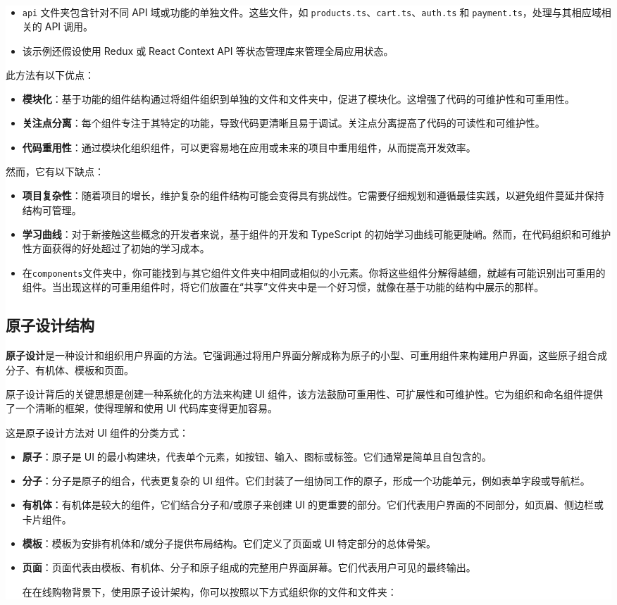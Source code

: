+   `api` 文件夹包含针对不同 API 域或功能的单独文件。这些文件，如 `products.ts`、`cart.ts`、`auth.ts` 和 `payment.ts`，处理与其相应域相关的 API 调用。

+   该示例还假设使用 Redux 或 React Context API 等状态管理库来管理全局应用状态。

此方法有以下优点：

+   **模块化**：基于功能的组件结构通过将组件组织到单独的文件和文件夹中，促进了模块化。这增强了代码的可维护性和可重用性。

+   **关注点分离**：每个组件专注于其特定的功能，导致代码更清晰且易于调试。关注点分离提高了代码的可读性和可维护性。

+   **代码重用性**：通过模块化组织组件，可以更容易地在应用或未来的项目中重用组件，从而提高开发效率。

然而，它有以下缺点：

+   **项目复杂性**：随着项目的增长，维护复杂的组件结构可能会变得具有挑战性。它需要仔细规划和遵循最佳实践，以避免组件蔓延并保持结构可管理。

+   **学习曲线**：对于新接触这些概念的开发者来说，基于组件的开发和 TypeScript 的初始学习曲线可能更陡峭。然而，在代码组织和可维护性方面获得的好处超过了初始的学习成本。

+   在`components`文件夹中，你可能找到与其它组件文件夹中相同或相似的小元素。你将这些组件分解得越细，就越有可能识别出可重用的组件。当出现这样的可重用组件时，将它们放置在“共享”文件夹中是一个好习惯，就像在基于功能的结构中展示的那样。

## 原子设计结构

**原子设计**是一种设计和组织用户界面的方法。它强调通过将用户界面分解成称为原子的小型、可重用组件来构建用户界面，这些原子组合成分子、有机体、模板和页面。

原子设计背后的关键思想是创建一种系统化的方法来构建 UI 组件，该方法鼓励可重用性、可扩展性和可维护性。它为组织和命名组件提供了一个清晰的框架，使得理解和使用 UI 代码库变得更加容易。

这是原子设计方法对 UI 组件的分类方式：

+   **原子**：原子是 UI 的最小构建块，代表单个元素，如按钮、输入、图标或标签。它们通常是简单且自包含的。

+   **分子**：分子是原子的组合，代表更复杂的 UI 组件。它们封装了一组协同工作的原子，形成一个功能单元，例如表单字段或导航栏。

+   **有机体**：有机体是较大的组件，它们结合分子和/或原子来创建 UI 的更重要的部分。它们代表用户界面的不同部分，如页眉、侧边栏或卡片组件。

+   **模板**：模板为安排有机体和/或分子提供布局结构。它们定义了页面或 UI 特定部分的总体骨架。

+   **页面**：页面代表由模板、有机体、分子和原子组成的完整用户界面屏幕。它们代表用户可见的最终输出。

    在在线购物背景下，使用原子设计架构，你可以按照以下方式组织你的文件和文件夹：

